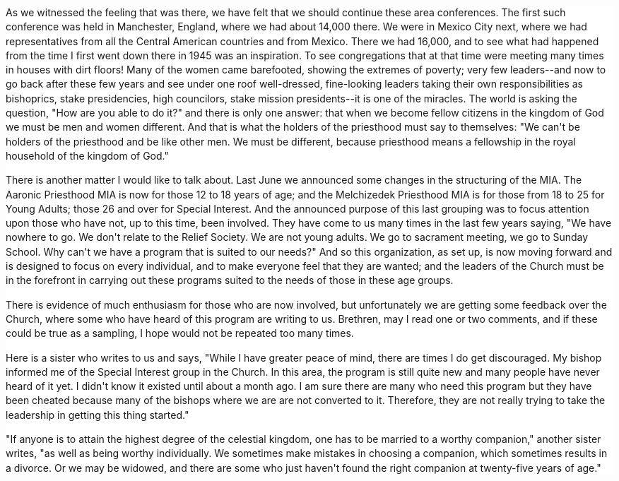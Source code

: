 As we witnessed the feeling that was there, we have felt that we should
continue these area conferences. The first such conference was held in
Manchester, England, where we had about 14,000 there. We were in Mexico City
next, where we had representatives from all the Central American countries and
from Mexico. There we had 16,000, and to see what had happened from the time I
first went down there in 1945 was an inspiration. To see congregations that at
that time were meeting many times in houses with dirt floors! Many of the
women came barefooted, showing the extremes of poverty; very few leaders--and
now to go back after these few years and see under one roof well-dressed,
fine-looking leaders taking their own responsibilities as bishoprics, stake
presidencies, high councilors, stake mission presidents--it is one of the
miracles. The world is asking the question, "How are you able to do it?" and
there is only one answer: that when we become fellow citizens in the kingdom
of God we must be men and women different. And that is what the holders of the
priesthood must say to themselves: "We can't be holders of the priesthood and
be like other men. We must be different, because priesthood means a fellowship
in the royal household of the kingdom of God."

There is another matter I would like to talk about. Last June we announced
some changes in the structuring of the MIA. The Aaronic Priesthood MIA is now
for those 12 to 18 years of age; and the Melchizedek Priesthood MIA is for
those from 18 to 25 for Young Adults; those 26 and over for Special Interest.
And the announced purpose of this last grouping was to focus attention upon
those who have not, up to this time, been involved. They have come to us many
times in the last few years saying, "We have nowhere to go. We don't relate to
the Relief Society. We are not young adults. We go to sacrament meeting, we go
to Sunday School. Why can't we have a program that is suited to our needs?"
And so this organization, as set up, is now moving forward and is designed to
focus on every individual, and to make everyone feel that they are wanted; and
the leaders of the Church must be in the forefront in carrying out these
programs suited to the needs of those in these age groups.

There is evidence of much enthusiasm for those who are now involved, but
unfortunately we are getting some feedback over the Church, where some who
have heard of this program are writing to us. Brethren, may I read one or two
comments, and if these could be true as a sampling, I hope would not be
repeated too many times.

Here is a sister who writes to us and says, "While I have greater peace of
mind, there are times I do get discouraged. My bishop informed me of the
Special Interest group in the Church. In this area, the program is still quite
new and many people have never heard of it yet. I didn't know it existed until
about a month ago. I am sure there are many who need this program but they
have been cheated because many of the bishops where we are are not converted
to it. Therefore, they are not really trying to take the leadership in getting
this thing started."

"If anyone is to attain the highest degree of the celestial kingdom, one has
to be married to a worthy companion," another sister writes, "as well as being
worthy individually. We sometimes make mistakes in choosing a companion, which
sometimes results in a divorce. Or we may be widowed, and there are some who
just haven't found the right companion at twenty-five years of age."

